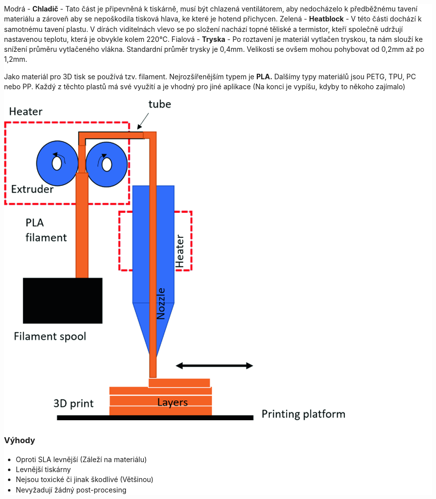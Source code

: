Modrá - **Chladič** - Tato část je připevněná k tiskárně, musí být chlazená ventilátorem, aby nedocházelo k předběžnému tavení materiálu a zároveň aby se nepoškodila tisková hlava, ke které je hotend přichycen.
Zelená - **Heatblock** - V této části dochází k samotnému tavení plastu. V dírách viditelnách vlevo se po složení nachází topné těliské a termistor, kteří společně udržují nastavenou teplotu, která je obvykle kolem 220°C.
Fialová - **Tryska** - Po roztavení je materiál vytlačen tryskou, ta nám slouží ke snížení průměru vytlačeného vlákna. Standardní průměr trysky je 0,4mm. Velikosti se ovšem mohou pohybovat od 0,2mm až po 1,2mm.

Jako materiál pro 3D tisk se používá tzv. filament. Nejrozšířenějším typem je **PLA.** 
Dalšímy typy materiálů jsou PETG, TPU, PC nebo PP. Každý z těchto plastů má své využití a je vhodný pro jiné aplikace (Na konci je vypíšu, kdyby to někoho zajímalo)


![FDM tisk](img/2/FDM.png)

### Výhody

- Oproti SLA levnější (Záleží na materiálu)
- Levnější tiskárny
- Nejsou toxické či jinak škodlivé (Většinou)
- Nevyžadují žádný post-procesing
